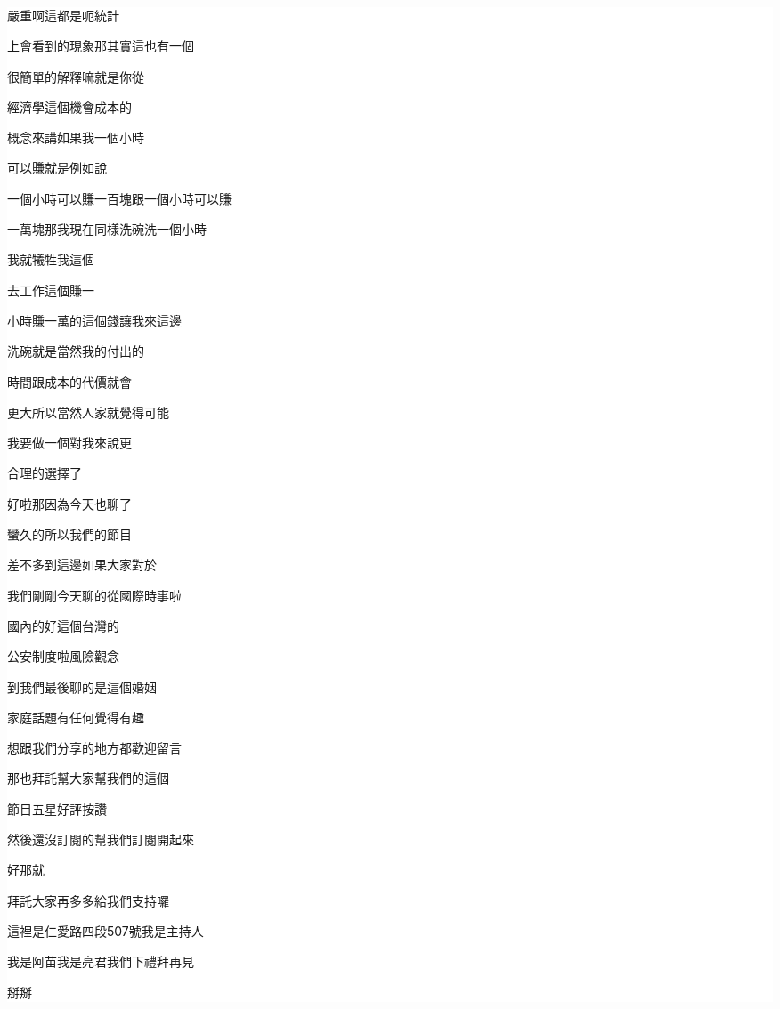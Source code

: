 嚴重啊這都是呃統計

上會看到的現象那其實這也有一個

很簡單的解釋嘛就是你從

經濟學這個機會成本的

概念來講如果我一個小時

可以賺就是例如說

一個小時可以賺一百塊跟一個小時可以賺

一萬塊那我現在同樣洗碗洗一個小時

我就犧牲我這個

去工作這個賺一

小時賺一萬的這個錢讓我來這邊

洗碗就是當然我的付出的

時間跟成本的代價就會

更大所以當然人家就覺得可能

我要做一個對我來說更

合理的選擇了

好啦那因為今天也聊了

蠻久的所以我們的節目

差不多到這邊如果大家對於

我們剛剛今天聊的從國際時事啦

國內的好這個台灣的

公安制度啦風險觀念

到我們最後聊的是這個婚姻

家庭話題有任何覺得有趣

想跟我們分享的地方都歡迎留言

那也拜託幫大家幫我們的這個

節目五星好評按讚

然後還沒訂閱的幫我們訂閱開起來

好那就

拜託大家再多多給我們支持囉

這裡是仁愛路四段507號我是主持人

我是阿苗我是亮君我們下禮拜再見

掰掰

